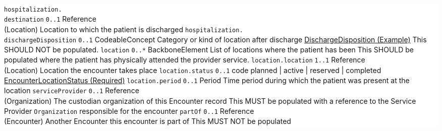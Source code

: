 <td class="sub"><code>hospitalization.</code><br><code>destination</code></td>
  <td><code>0..1</code></td>
    <td>Reference<br>(Location)</td>
    <td>Location to which the patient is discharged</td>
<td></td>
 </tr>
<tr>
  <td class="sub"><code>hospitalization.</code><br><code>dischargeDisposition</code></td>
      <td><code>0..1</code></td>
    <td>CodeableConcept</td>
    <td>Category or kind of location after discharge <a href="https://www.hl7.org/fhir/stu3/valueset-encounter-discharge-disposition.html">DischargeDisposition (Example)</a></td>
<td>This SHOULD NOT be populated.</td>
 </tr>
<tr>
  <td><code>location</code></td>
      <td><code>0..*</code></td>
    <td>BackboneElement</td>
    <td>List of locations where the patient has been</td>
<td>This SHOULD be populated where the patient has physically attended the provider service.</td>
 </tr>
<tr>  
<td class="sub"><code>location.location</code></td>
  <td><code>1..1</code></td>
    <td>Reference<br>(Location)</td>
    <td>Location the encounter takes place</td>
<td></td>
</tr>
<tr>
  <td class="sub"><code>location.status</code></td>
      <td><code>0..1</code></td>
    <td>code</td>
    <td>planned | active | reserved | completed <a href="https://www.hl7.org/fhir/stu3/valueset-encounter-location-status.html">EncounterLocationStatus (Required)</a></td>
<td></td>
 </tr>
<tr>
  <td class="sub"><code>location.period</code></td>
      <td><code>0..1</code></td>
    <td>Period</td>
    <td>Time period during which the patient was present at the location</td>
<td></td>
 </tr>
<tr>  
<td><code>serviceProvider</code></td>
  <td><code>0..1</code></td>
    <td>Reference<br>(Organization)</td>
    <td>The custodian organization of this Encounter record</td>
<td>This MUST be populated with a reference to the Service Provider <code>Organization</code> responsible for the encounter</td>
</tr>
<tr>  
<td><code>partOf</code></td>
  <td><code>0..1</code></td>
    <td>Reference<br>(Encounter)</td>
    <td>Another Encounter this encounter is part of</td>
<td>This MUST NOT be populated</td>
</tr>  
</table>









